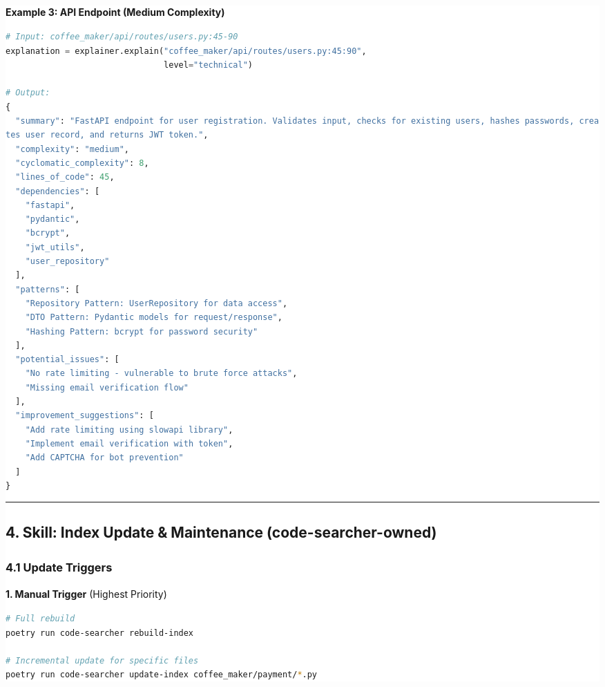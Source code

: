 **Example 3: API Endpoint (Medium Complexity)**

```python
# Input: coffee_maker/api/routes/users.py:45-90
explanation = explainer.explain("coffee_maker/api/routes/users.py:45:90",
                                level="technical")

# Output:
{
  "summary": "FastAPI endpoint for user registration. Validates input, checks for existing users, hashes passwords, creates user record, and returns JWT token.",
  "complexity": "medium",
  "cyclomatic_complexity": 8,
  "lines_of_code": 45,
  "dependencies": [
    "fastapi",
    "pydantic",
    "bcrypt",
    "jwt_utils",
    "user_repository"
  ],
  "patterns": [
    "Repository Pattern: UserRepository for data access",
    "DTO Pattern: Pydantic models for request/response",
    "Hashing Pattern: bcrypt for password security"
  ],
  "potential_issues": [
    "No rate limiting - vulnerable to brute force attacks",
    "Missing email verification flow"
  ],
  "improvement_suggestions": [
    "Add rate limiting using slowapi library",
    "Implement email verification with token",
    "Add CAPTCHA for bot prevention"
  ]
}
```

---

## 4. Skill: Index Update & Maintenance (code-searcher-owned)

### 4.1 Update Triggers

**1. Manual Trigger** (Highest Priority)
```bash
# Full rebuild
poetry run code-searcher rebuild-index

# Incremental update for specific files
poetry run code-searcher update-index coffee_maker/payment/*.py
```
